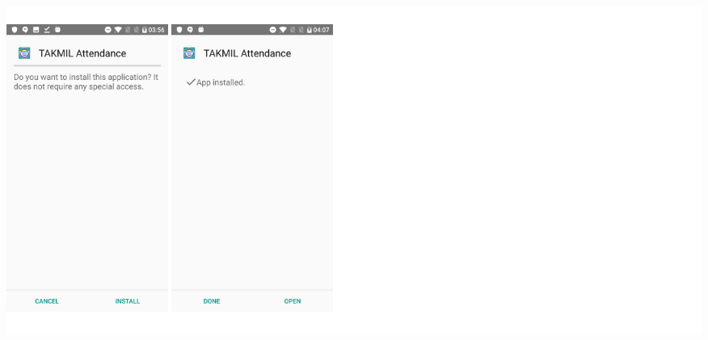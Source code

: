 <img src="Image\install1.png" width="200" height="400">  <img src="Image\install2.png" width="200" height="400">